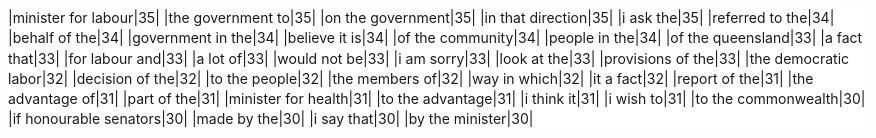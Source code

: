 |minister for labour|35|
|the government to|35|
|on the government|35|
|in that direction|35|
|i ask the|35|
|referred to the|34|
|behalf of the|34|
|government in the|34|
|believe it is|34|
|of the community|34|
|people in the|34|
|of the queensland|33|
|a fact that|33|
|for labour and|33|
|a lot of|33|
|would not be|33|
|i am sorry|33|
|look at the|33|
|provisions of the|33|
|the democratic labor|32|
|decision of the|32|
|to the people|32|
|the members of|32|
|way in which|32|
|it a fact|32|
|report of the|31|
|the advantage of|31|
|part of the|31|
|minister for health|31|
|to the advantage|31|
|i think it|31|
|i wish to|31|
|to the commonwealth|30|
|if honourable senators|30|
|made by the|30|
|i say that|30|
|by the minister|30|